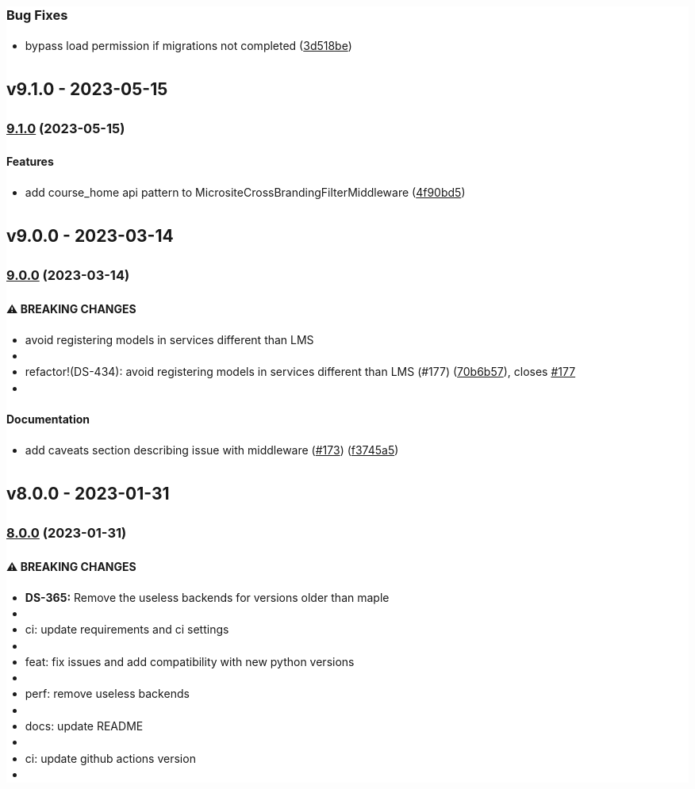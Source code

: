 ### Bug Fixes

- bypass load permission if migrations not completed ([3d518be](https://github.com/eduNEXT/eox-tenant/commit/3d518be64b7f5e43b5c92b07ac19e17b2ba6c268))

## v9.1.0 - 2023-05-15

### [9.1.0](https://github.com/eduNEXT/eox-tenant/compare/v9.0.0...v9.1.0) (2023-05-15)

#### Features

- add course_home api pattern to MicrositeCrossBrandingFilterMiddleware ([4f90bd5](https://github.com/eduNEXT/eox-tenant/commit/4f90bd599fff9adb4d3180c801de1dda3bfbbc04))

## v9.0.0 - 2023-03-14

### [9.0.0](https://github.com/eduNEXT/eox-tenant/compare/v8.0.0...v9.0.0) (2023-03-14)

#### ⚠ BREAKING CHANGES

- avoid registering models in services different than LMS
- 
- refactor!(DS-434): avoid registering models in services different than LMS (#177) ([70b6b57](https://github.com/eduNEXT/eox-tenant/commit/70b6b576931c9a28ba219e4ee5854ddbd505f759)), closes [#177](https://github.com/eduNEXT/eox-tenant/issues/177)
- 

#### Documentation

- add caveats section describing issue with middleware ([#173](https://github.com/eduNEXT/eox-tenant/issues/173)) ([f3745a5](https://github.com/eduNEXT/eox-tenant/commit/f3745a5a2ae6e66cb67fbc92a938172ab52988ea))

## v8.0.0 - 2023-01-31

### [8.0.0](https://github.com/eduNEXT/eox-tenant/compare/v7.0.1...v8.0.0) (2023-01-31)

#### ⚠ BREAKING CHANGES

- **DS-365:** Remove the useless backends for versions older than maple
- 
- ci: update requirements and ci settings
- 
- feat: fix issues and add compatibility with new python versions
- 
- perf: remove useless backends
- 
- docs: update README
- 
- ci: update github actions version
- 

